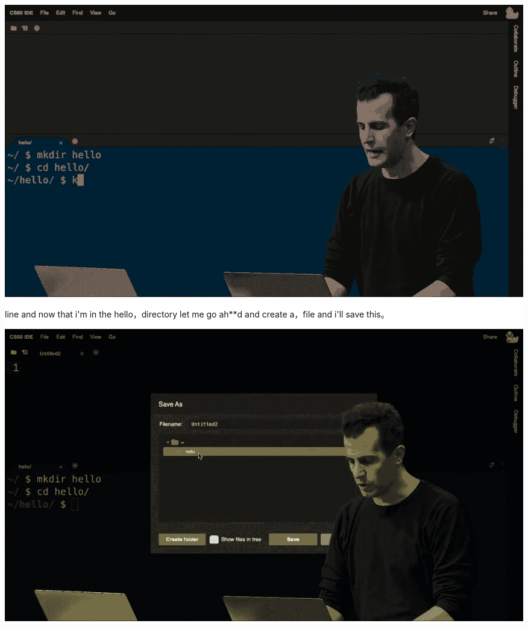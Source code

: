 ![](img/2e1c64054c5bb6f34a42fe4a910f0e3a_15.png)

line and now that i'm in the hello，directory let me go ah**d and create a，file and i'll save this。



![](img/2e1c64054c5bb6f34a42fe4a910f0e3a_17.png)
